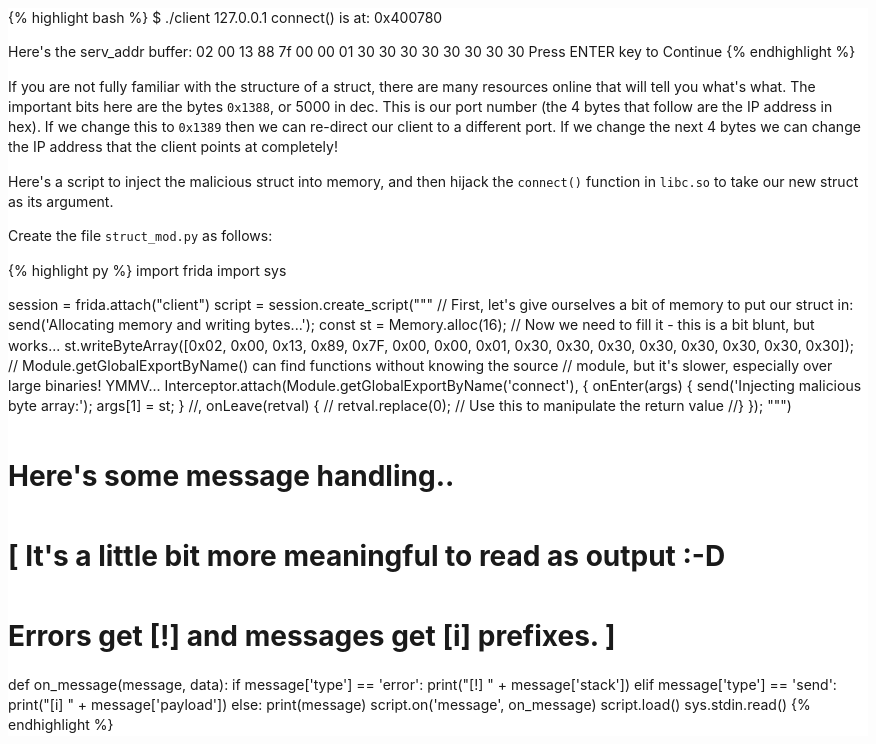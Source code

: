 {% highlight bash %}
$ ./client 127.0.0.1
connect() is at: 0x400780

Here's the serv_addr buffer:
02 00 13 88 7f 00 00 01 30 30 30 30 30 30 30 30
Press ENTER key to Continue
{% endhighlight %}

If you are not fully familiar with the structure of a struct, there are many
resources online that will tell you what's what. The important bits here are the
bytes `0x1388`, or 5000 in dec. This is our port number (the 4 bytes that
follow are the IP address in hex). If we change this to `0x1389` then we can
re-direct our client to a different port. If we change the next 4 bytes we
can change the IP address that the client points at completely!

Here's a script to inject the malicious struct into memory, and then hijack the
`connect()` function in `libc.so` to take our new struct as its argument.

Create the file `struct_mod.py` as follows:

{% highlight py %}
import frida
import sys

session = frida.attach("client")
script = session.create_script("""
// First, let's give ourselves a bit of memory to put our struct in:
send('Allocating memory and writing bytes...');
const st = Memory.alloc(16);
// Now we need to fill it - this is a bit blunt, but works...
st.writeByteArray([0x02, 0x00, 0x13, 0x89, 0x7F, 0x00, 0x00, 0x01, 0x30, 0x30, 0x30, 0x30, 0x30, 0x30, 0x30, 0x30]);
// Module.getGlobalExportByName() can find functions without knowing the source
// module, but it's slower, especially over large binaries! YMMV...
Interceptor.attach(Module.getGlobalExportByName('connect'), {
    onEnter(args) {
        send('Injecting malicious byte array:');
        args[1] = st;
    }
    //, onLeave(retval) {
    //   retval.replace(0); // Use this to manipulate the return value
    //}
});
""")

# Here's some message handling..
# [ It's a little bit more meaningful to read as output :-D
#   Errors get [!] and messages get [i] prefixes. ]
def on_message(message, data):
    if message['type'] == 'error':
        print("[!] " + message['stack'])
    elif message['type'] == 'send':
        print("[i] " + message['payload'])
    else:
        print(message)
script.on('message', on_message)
script.load()
sys.stdin.read()
{% endhighlight %}
